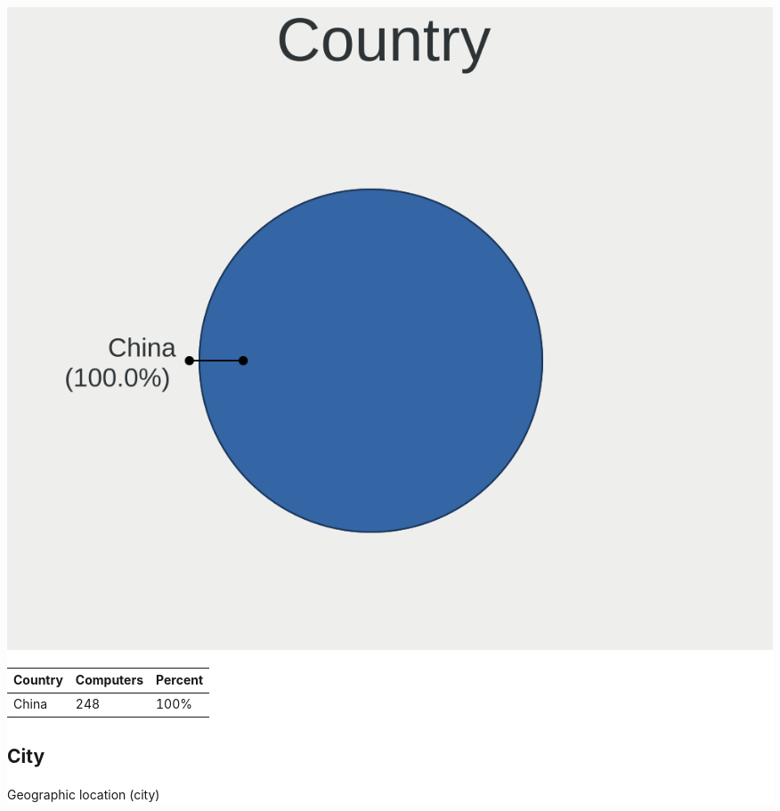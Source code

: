 ![Country](./images/pie_chart_bsd/node_location.svg)


| Country | Computers | Percent |
|---------|-----------|---------|
| China   | 248       | 100%    |

City
----

Geographic location (city)
